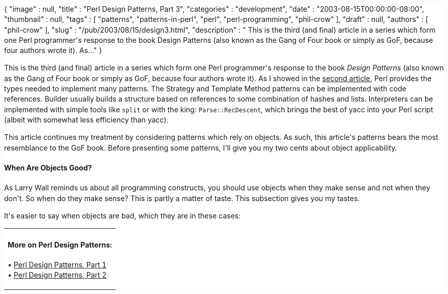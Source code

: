 {
   "image" : null,
   "title" : "Perl Design Patterns, Part 3",
   "categories" : "development",
   "date" : "2003-08-15T00:00:00-08:00",
   "thumbnail" : null,
   "tags" : [
      "patterns",
      "patterns-in-perl",
      "perl",
      "perl-programming",
      "phil-crow"
   ],
   "draft" : null,
   "authors" : [
      "phil-crow"
   ],
   "slug" : "/pub/2003/08/15/design3.html",
   "description" : " This is the third (and final) article in a series which form one Perl programmer's response to the book Design Patterns (also known as the Gang of Four book or simply as GoF, because four authors wrote it). As..."
}



This is the third (and final) article in a series which form one Perl programmer's response to the book *Design Patterns* (also known as the Gang of Four book or simply as GoF, because four authors wrote it). As I showed in the [second article](/pub/2003/08/07/design2.html), Perl provides the types needed to implement many patterns. The Strategy and Template Method patterns can be implemented with code references. Builder usually builds a structure based on references to some combination of hashes and lists. Interpreters can be implemented with simple tools like `split` or with the king: `Parse::RecDescent`, which brings the best of yacc into your Perl script (albeit with somewhat less efficiency than yacc).

This article continues my treatment by considering patterns which rely on objects. As such, this article's patterns bears the most resemblance to the GoF book. Before presenting some patterns, I'll give you my two cents about object applicability.

#### <span id="when_are_objects_good">When Are Objects Good?</span>

As Larry Wall reminds us about all programming constructs, you should use objects when they make sense and not when they don't. So when do they make sense? This is partly a matter of taste. This subsection gives you my tastes.

It's easier to say when objects are bad, which they are in these cases:

<table>
<colgroup>
<col width="100%" />
</colgroup>
<tbody>
<tr class="odd">
<td><div class="secondary">
<h4 id="more-on-perl-design-patterns">More on Perl Design Patterns:</h4>
<p>• <a href="/pub/2003/06/13/design1.html">Perl Design Patterns, Part 1</a><br />
• <a href="/pub/2003/08/07/design2.html">Perl Design Patterns, Part 2</a></p>
</div></td>
</tr>
</tbody>
</table>
